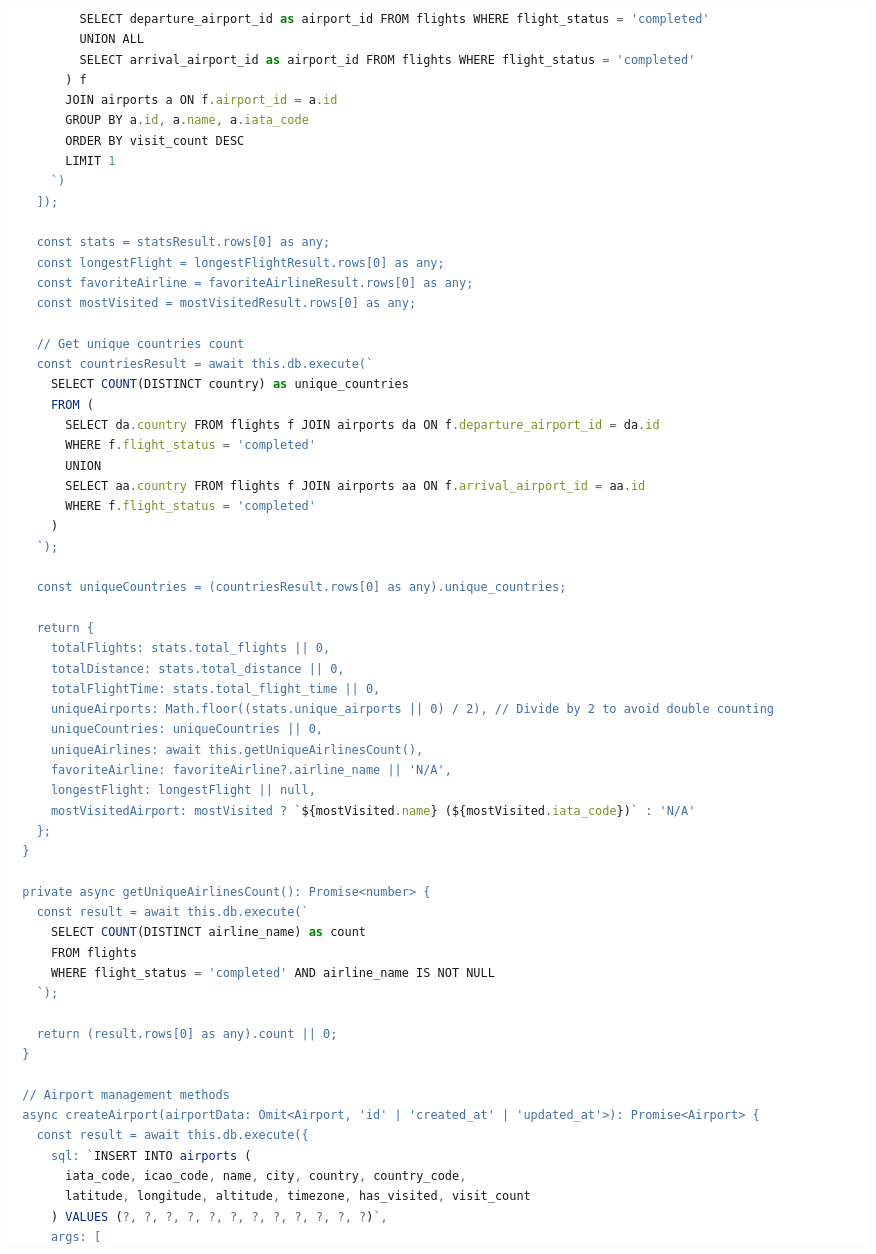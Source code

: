 ```typescript
          SELECT departure_airport_id as airport_id FROM flights WHERE flight_status = 'completed'
          UNION ALL
          SELECT arrival_airport_id as airport_id FROM flights WHERE flight_status = 'completed'
        ) f
        JOIN airports a ON f.airport_id = a.id
        GROUP BY a.id, a.name, a.iata_code
        ORDER BY visit_count DESC
        LIMIT 1
      `)
    ]);

    const stats = statsResult.rows[0] as any;
    const longestFlight = longestFlightResult.rows[0] as any;
    const favoriteAirline = favoriteAirlineResult.rows[0] as any;
    const mostVisited = mostVisitedResult.rows[0] as any;

    // Get unique countries count
    const countriesResult = await this.db.execute(`
      SELECT COUNT(DISTINCT country) as unique_countries
      FROM (
        SELECT da.country FROM flights f JOIN airports da ON f.departure_airport_id = da.id
        WHERE f.flight_status = 'completed'
        UNION
        SELECT aa.country FROM flights f JOIN airports aa ON f.arrival_airport_id = aa.id
        WHERE f.flight_status = 'completed'
      )
    `);

    const uniqueCountries = (countriesResult.rows[0] as any).unique_countries;

    return {
      totalFlights: stats.total_flights || 0,
      totalDistance: stats.total_distance || 0,
      totalFlightTime: stats.total_flight_time || 0,
      uniqueAirports: Math.floor((stats.unique_airports || 0) / 2), // Divide by 2 to avoid double counting
      uniqueCountries: uniqueCountries || 0,
      uniqueAirlines: await this.getUniqueAirlinesCount(),
      favoriteAirline: favoriteAirline?.airline_name || 'N/A',
      longestFlight: longestFlight || null,
      mostVisitedAirport: mostVisited ? `${mostVisited.name} (${mostVisited.iata_code})` : 'N/A'
    };
  }

  private async getUniqueAirlinesCount(): Promise<number> {
    const result = await this.db.execute(`
      SELECT COUNT(DISTINCT airline_name) as count
      FROM flights
      WHERE flight_status = 'completed' AND airline_name IS NOT NULL
    `);
    
    return (result.rows[0] as any).count || 0;
  }

  // Airport management methods
  async createAirport(airportData: Omit<Airport, 'id' | 'created_at' | 'updated_at'>): Promise<Airport> {
    const result = await this.db.execute({
      sql: `INSERT INTO airports (
        iata_code, icao_code, name, city, country, country_code,
        latitude, longitude, altitude, timezone, has_visited, visit_count
      ) VALUES (?, ?, ?, ?, ?, ?, ?, ?, ?, ?, ?, ?)`,
      args: [
```